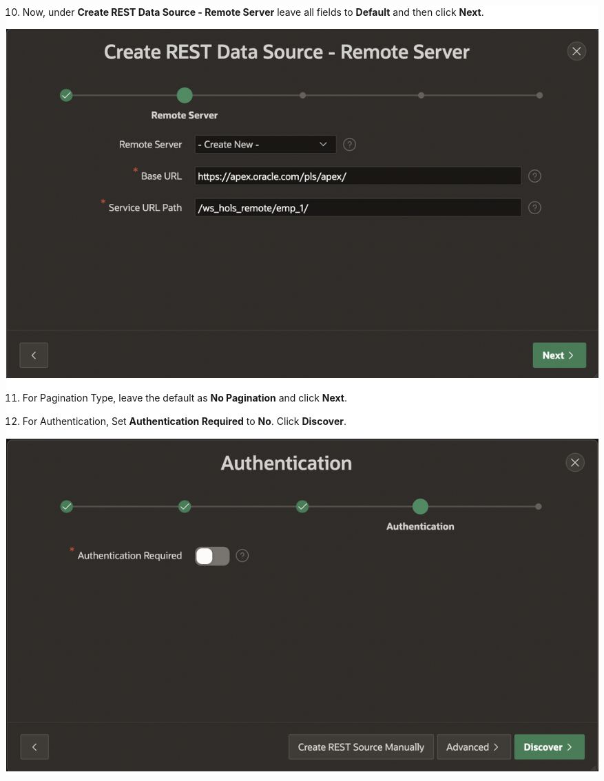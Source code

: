10. Now, under **Create REST Data Source - Remote Server** leave all fields to **Default** and then click **Next**.

  ![](images/create-rds2.png " ")

11. For Pagination Type, leave the default as **No Pagination** and click **Next**.

11. For Authentication, Set **Authentication Required** to **No**. Click **Discover**.

  ![](images/create-rds3.png " ")

